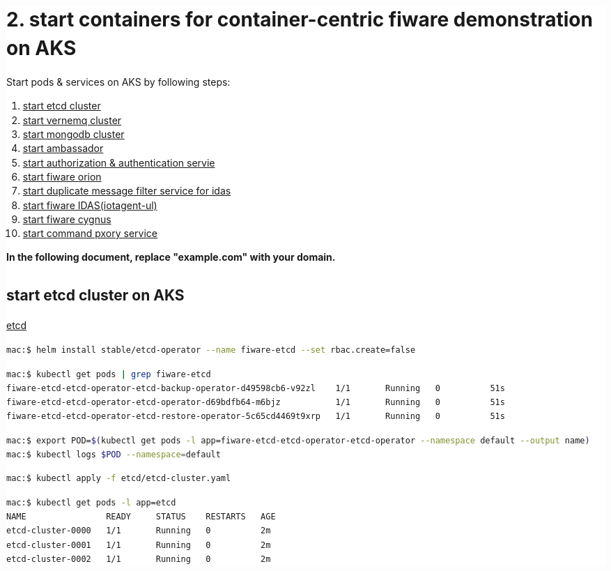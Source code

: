 # 2. start containers for container-centric fiware demonstration on AKS

Start pods & services on AKS by following steps:

1. [start etcd cluster](#start-etcd-cluster-on-aks)
1. [start vernemq cluster](#start-vernemq-cluster-on-aks)
1. [start mongodb cluster](#start-mondodb-cluster-on-aks)
1. [start ambassador](#start-ambassador-on-aks)
1. [start authorization & authentication servie](#start-authorization--authentication-service-on-aks)
1. [start fiware orion](#start-fiware-orion-on-aks)
1. [start duplicate message filter service for idas](#start-duplicate-message-filter-service-for-idas)
1. [start fiware IDAS(iotagent-ul)](#start-fiware-idasiotagent-ul-on-aks)
1. [start fiware cygnus](#start-fiware-cygnus-on-aks)
1. [start command pxory service](#start-command-proxy-service-on-aks)

**In the following document, replace "example.com" with your domain.**

## start etcd cluster on AKS

[etcd](https://github.com/coreos/etcd)

```bash
mac:$ helm install stable/etcd-operator --name fiware-etcd --set rbac.create=false
```

```bash
mac:$ kubectl get pods | grep fiware-etcd
fiware-etcd-etcd-operator-etcd-backup-operator-d49598cb6-v92zl    1/1       Running   0          51s
fiware-etcd-etcd-operator-etcd-operator-d69bdfb64-m6bjz           1/1       Running   0          51s
fiware-etcd-etcd-operator-etcd-restore-operator-5c65cd4469t9xrp   1/1       Running   0          51s
```

```bash
mac:$ export POD=$(kubectl get pods -l app=fiware-etcd-etcd-operator-etcd-operator --namespace default --output name)
mac:$ kubectl logs $POD --namespace=default
```

```bash
mac:$ kubectl apply -f etcd/etcd-cluster.yaml
```

```bash
mac:$ kubectl get pods -l app=etcd
NAME                READY     STATUS    RESTARTS   AGE
etcd-cluster-0000   1/1       Running   0          2m
etcd-cluster-0001   1/1       Running   0          2m
etcd-cluster-0002   1/1       Running   0          2m
```
